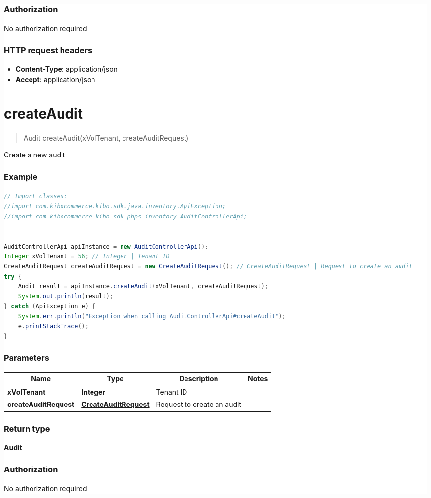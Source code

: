 ### Authorization

No authorization required

### HTTP request headers

 - **Content-Type**: application/json
 - **Accept**: application/json

<a name="createAudit"></a>
# **createAudit**
> Audit createAudit(xVolTenant, createAuditRequest)



Create a new audit

### Example
```java
// Import classes:
//import com.kibocommerce.kibo.sdk.java.inventory.ApiException;
//import com.kibocommerce.kibo.sdk.phps.inventory.AuditControllerApi;


AuditControllerApi apiInstance = new AuditControllerApi();
Integer xVolTenant = 56; // Integer | Tenant ID
CreateAuditRequest createAuditRequest = new CreateAuditRequest(); // CreateAuditRequest | Request to create an audit
try {
    Audit result = apiInstance.createAudit(xVolTenant, createAuditRequest);
    System.out.println(result);
} catch (ApiException e) {
    System.err.println("Exception when calling AuditControllerApi#createAudit");
    e.printStackTrace();
}
```

### Parameters

Name | Type | Description  | Notes
------------- | ------------- | ------------- | -------------
 **xVolTenant** | **Integer**| Tenant ID |
 **createAuditRequest** | [**CreateAuditRequest**](CreateAuditRequest.md)| Request to create an audit |

### Return type

[**Audit**](Audit.md)

### Authorization

No authorization required
